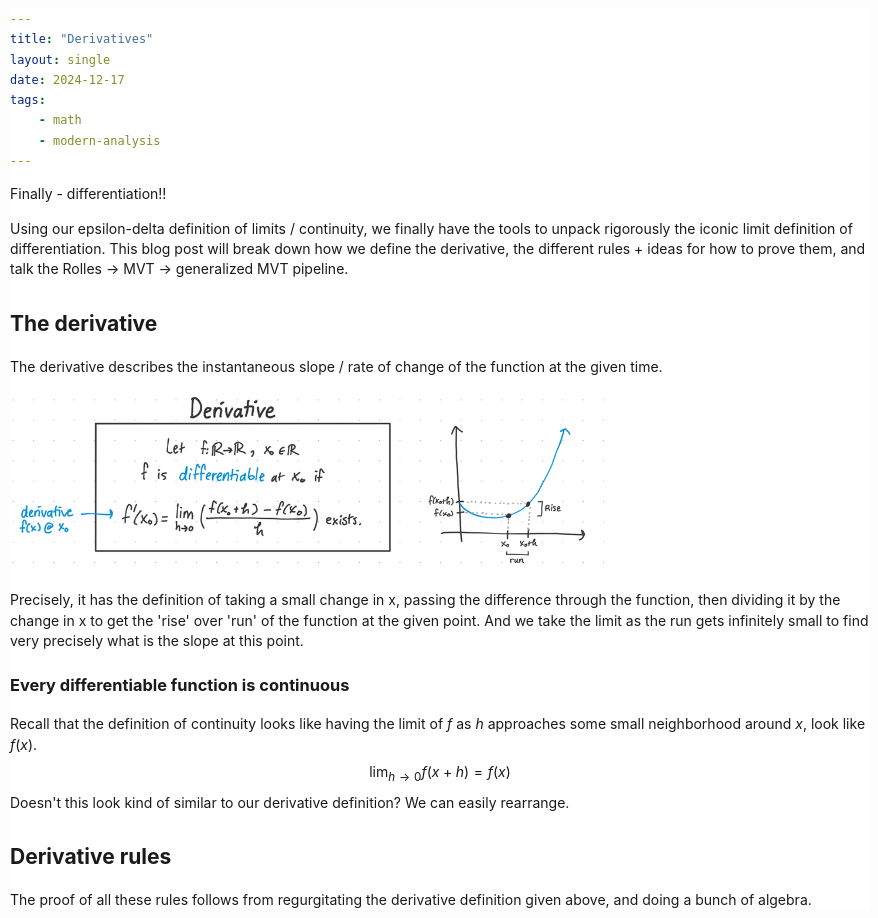 ```yaml
---
title: "Derivatives"
layout: single
date: 2024-12-17
tags:
    - math
    - modern-analysis
---
```


Finally - differentiation!!

Using our epsilon-delta definition of limits / continuity, we finally have the tools to unpack rigorously the iconic limit definition of differentiation.
This blog post will break down how we define the derivative, the different rules + ideas for how to prove them, and talk the Rolles -> MVT -> generalized MVT pipeline.

## The derivative
The derivative describes the instantaneous slope / rate of change of the function at the given time.

<img src="/assets/images/blog/2024-12-17-derivatives/IMG_F2456F8186A8-1.jpeg" alt="Real numbers" width="600"/>

Precisely, it has the definition of taking a small change in x, passing the difference through the function, then dividing it by the change in x to get the 'rise' over 'run' of the function at the given point. And we take the limit as the run gets infinitely small to find very precisely what is the slope at this point.

### Every differentiable function is continuous
Recall that the definition of continuity looks like having the limit of $f$ as $h$ approaches some small neighborhood around $x$, look like $f(x)$.
$$\lim_{h\rightarrow 0}f(x+h) = f(x)$$
Doesn't this look kind of similar to our derivative definition?
We can easily rearrange.

## Derivative rules
The proof of all these rules follows from regurgitating the derivative definition given above, and doing a bunch of algebra.
